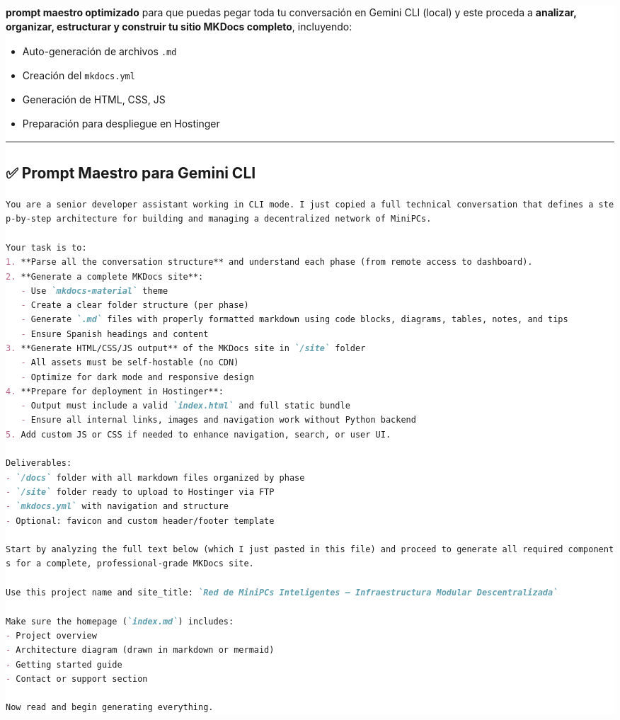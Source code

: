 **prompt maestro optimizado** para que puedas pegar toda tu conversación en Gemini CLI (local) y este proceda a **analizar, organizar, estructurar y construir tu sitio MKDocs completo**, incluyendo:

*   Auto-generación de archivos `.md`
    
*   Creación del `mkdocs.yml`
    
*   Generación de HTML, CSS, JS
    
*   Preparación para despliegue en Hostinger
    

* * *

✅ Prompt Maestro para Gemini CLI
--------------------------------

```markdown
You are a senior developer assistant working in CLI mode. I just copied a full technical conversation that defines a step-by-step architecture for building and managing a decentralized network of MiniPCs.

Your task is to:
1. **Parse all the conversation structure** and understand each phase (from remote access to dashboard).
2. **Generate a complete MKDocs site**:
   - Use `mkdocs-material` theme
   - Create a clear folder structure (per phase)
   - Generate `.md` files with properly formatted markdown using code blocks, diagrams, tables, notes, and tips
   - Ensure Spanish headings and content
3. **Generate HTML/CSS/JS output** of the MKDocs site in `/site` folder
   - All assets must be self-hostable (no CDN)
   - Optimize for dark mode and responsive design
4. **Prepare for deployment in Hostinger**:
   - Output must include a valid `index.html` and full static bundle
   - Ensure all internal links, images and navigation work without Python backend
5. Add custom JS or CSS if needed to enhance navigation, search, or user UI.

Deliverables:
- `/docs` folder with all markdown files organized by phase
- `/site` folder ready to upload to Hostinger via FTP
- `mkdocs.yml` with navigation and structure
- Optional: favicon and custom header/footer template

Start by analyzing the full text below (which I just pasted in this file) and proceed to generate all required components for a complete, professional-grade MKDocs site.

Use this project name and site_title: `Red de MiniPCs Inteligentes – Infraestructura Modular Descentralizada`

Make sure the homepage (`index.md`) includes:
- Project overview
- Architecture diagram (drawn in markdown or mermaid)
- Getting started guide
- Contact or support section

Now read and begin generating everything.
```
